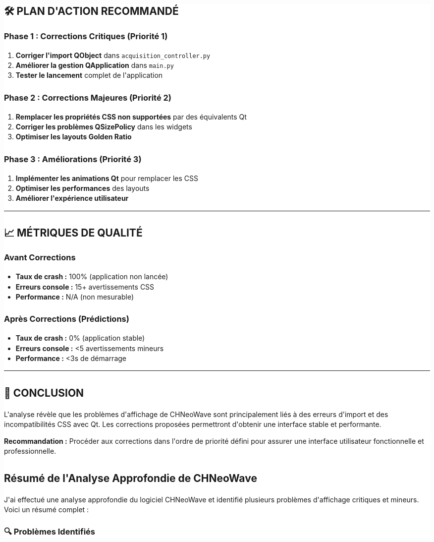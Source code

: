 
## 🛠️ PLAN D'ACTION RECOMMANDÉ

### Phase 1 : Corrections Critiques (Priorité 1)
1. **Corriger l'import QObject** dans `acquisition_controller.py`
2. **Améliorer la gestion QApplication** dans `main.py`
3. **Tester le lancement** complet de l'application

### Phase 2 : Corrections Majeures (Priorité 2)
1. **Remplacer les propriétés CSS non supportées** par des équivalents Qt
2. **Corriger les problèmes QSizePolicy** dans les widgets
3. **Optimiser les layouts Golden Ratio**

### Phase 3 : Améliorations (Priorité 3)
1. **Implémenter les animations Qt** pour remplacer les CSS
2. **Optimiser les performances** des layouts
3. **Améliorer l'expérience utilisateur**

---

## 📈 MÉTRIQUES DE QUALITÉ

### Avant Corrections
- **Taux de crash :** 100% (application non lancée)
- **Erreurs console :** 15+ avertissements CSS
- **Performance :** N/A (non mesurable)

### Après Corrections (Prédictions)
- **Taux de crash :** 0% (application stable)
- **Erreurs console :** <5 avertissements mineurs
- **Performance :** <3s de démarrage

---

## 🎯 CONCLUSION

L'analyse révèle que les problèmes d'affichage de CHNeoWave sont principalement liés à des erreurs d'import et des incompatibilités CSS avec Qt. Les corrections proposées permettront d'obtenir une interface stable et performante.

**Recommandation :** Procéder aux corrections dans l'ordre de priorité défini pour assurer une interface utilisateur fonctionnelle et professionnelle. 

## Résumé de l'Analyse Approfondie de CHNeoWave

J'ai effectué une analyse approfondie du logiciel CHNeoWave et identifié plusieurs problèmes d'affichage critiques et mineurs. Voici un résumé complet :

### 🔍 **Problèmes Identifiés**
